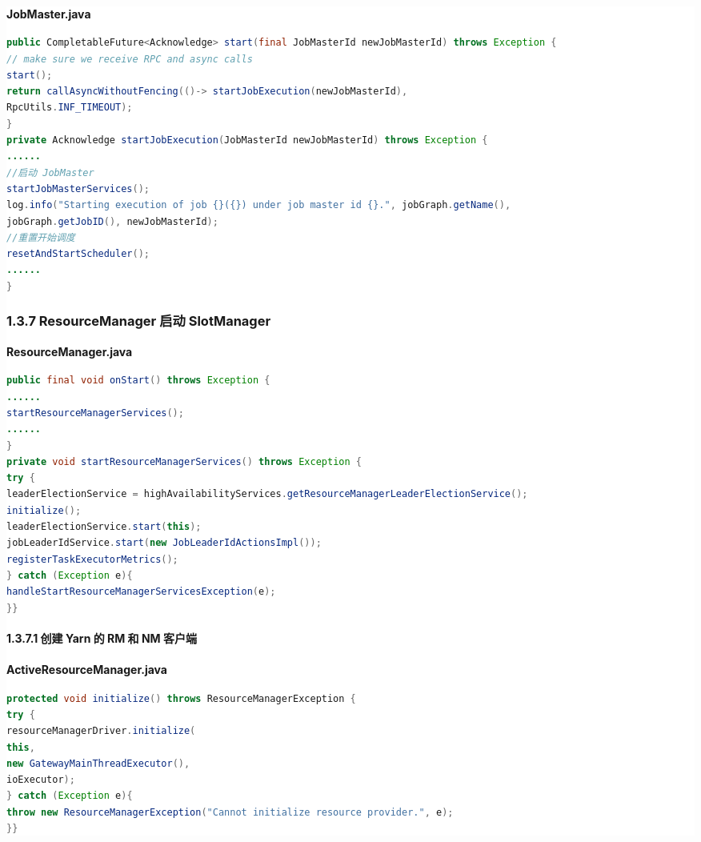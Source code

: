 **JobMaster.java**

```java
public CompletableFuture<Acknowledge> start(final JobMasterId newJobMasterId) throws Exception {
// make sure we receive RPC and async calls
start();
return callAsyncWithoutFencing(()-> startJobExecution(newJobMasterId),
RpcUtils.INF_TIMEOUT);
}
private Acknowledge startJobExecution(JobMasterId newJobMasterId) throws Exception {
......
//启动 JobMaster
startJobMasterServices();
log.info("Starting execution of job {}({}) under job master id {}.", jobGraph.getName(),
jobGraph.getJobID(), newJobMasterId);
//重置开始调度
resetAndStartScheduler();
......
}
```



### 1.3.7 ResourceManager 启动 SlotManager

**ResourceManager.java**

```java
public final void onStart() throws Exception {
......
startResourceManagerServices();
......
}
private void startResourceManagerServices() throws Exception {
try {
leaderElectionService = highAvailabilityServices.getResourceManagerLeaderElectionService();
initialize();
leaderElectionService.start(this);
jobLeaderIdService.start(new JobLeaderIdActionsImpl());
registerTaskExecutorMetrics();
} catch (Exception e){
handleStartResourceManagerServicesException(e);
}}
```

#### 1.3.7.1 创建 Yarn 的 RM 和 NM 客户端

**ActiveResourceManager.java**

```java
protected void initialize() throws ResourceManagerException {
try {
resourceManagerDriver.initialize(
this,
new GatewayMainThreadExecutor(),
ioExecutor);
} catch (Exception e){
throw new ResourceManagerException("Cannot initialize resource provider.", e);
}}
```
